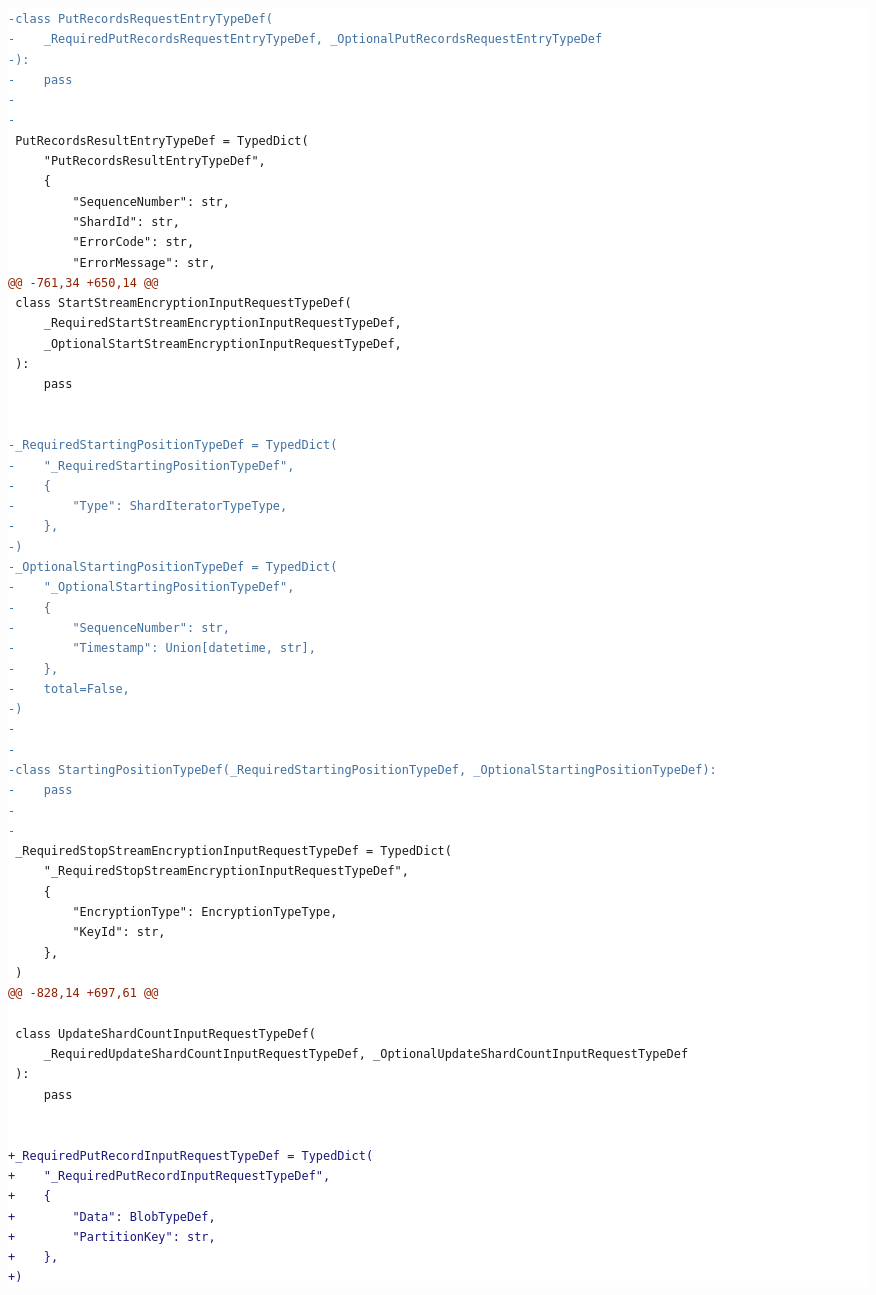 ```diff
-class PutRecordsRequestEntryTypeDef(
-    _RequiredPutRecordsRequestEntryTypeDef, _OptionalPutRecordsRequestEntryTypeDef
-):
-    pass
-
-
 PutRecordsResultEntryTypeDef = TypedDict(
     "PutRecordsResultEntryTypeDef",
     {
         "SequenceNumber": str,
         "ShardId": str,
         "ErrorCode": str,
         "ErrorMessage": str,
@@ -761,34 +650,14 @@
 class StartStreamEncryptionInputRequestTypeDef(
     _RequiredStartStreamEncryptionInputRequestTypeDef,
     _OptionalStartStreamEncryptionInputRequestTypeDef,
 ):
     pass
 
 
-_RequiredStartingPositionTypeDef = TypedDict(
-    "_RequiredStartingPositionTypeDef",
-    {
-        "Type": ShardIteratorTypeType,
-    },
-)
-_OptionalStartingPositionTypeDef = TypedDict(
-    "_OptionalStartingPositionTypeDef",
-    {
-        "SequenceNumber": str,
-        "Timestamp": Union[datetime, str],
-    },
-    total=False,
-)
-
-
-class StartingPositionTypeDef(_RequiredStartingPositionTypeDef, _OptionalStartingPositionTypeDef):
-    pass
-
-
 _RequiredStopStreamEncryptionInputRequestTypeDef = TypedDict(
     "_RequiredStopStreamEncryptionInputRequestTypeDef",
     {
         "EncryptionType": EncryptionTypeType,
         "KeyId": str,
     },
 )
@@ -828,14 +697,61 @@
 
 class UpdateShardCountInputRequestTypeDef(
     _RequiredUpdateShardCountInputRequestTypeDef, _OptionalUpdateShardCountInputRequestTypeDef
 ):
     pass
 
 
+_RequiredPutRecordInputRequestTypeDef = TypedDict(
+    "_RequiredPutRecordInputRequestTypeDef",
+    {
+        "Data": BlobTypeDef,
+        "PartitionKey": str,
+    },
+)
```